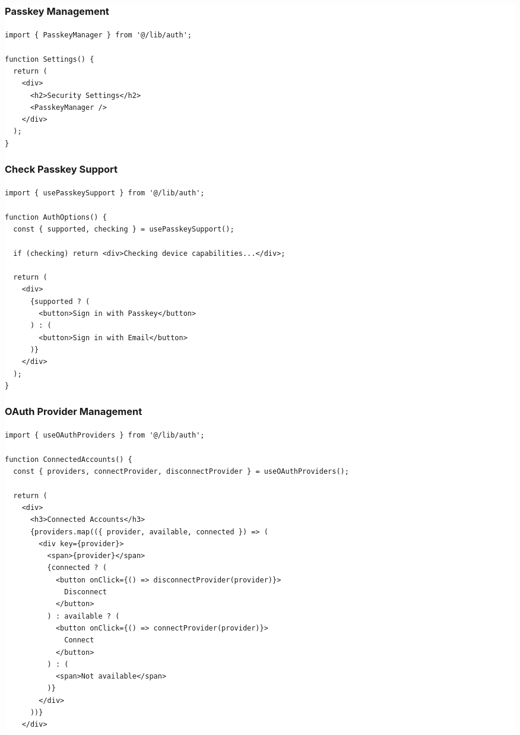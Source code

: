 ### Passkey Management

```tsx
import { PasskeyManager } from '@/lib/auth';

function Settings() {
  return (
    <div>
      <h2>Security Settings</h2>
      <PasskeyManager />
    </div>
  );
}
```

### Check Passkey Support

```tsx
import { usePasskeySupport } from '@/lib/auth';

function AuthOptions() {
  const { supported, checking } = usePasskeySupport();

  if (checking) return <div>Checking device capabilities...</div>;

  return (
    <div>
      {supported ? (
        <button>Sign in with Passkey</button>
      ) : (
        <button>Sign in with Email</button>
      )}
    </div>
  );
}
```

### OAuth Provider Management

```tsx
import { useOAuthProviders } from '@/lib/auth';

function ConnectedAccounts() {
  const { providers, connectProvider, disconnectProvider } = useOAuthProviders();

  return (
    <div>
      <h3>Connected Accounts</h3>
      {providers.map(({ provider, available, connected }) => (
        <div key={provider}>
          <span>{provider}</span>
          {connected ? (
            <button onClick={() => disconnectProvider(provider)}>
              Disconnect
            </button>
          ) : available ? (
            <button onClick={() => connectProvider(provider)}>
              Connect
            </button>
          ) : (
            <span>Not available</span>
          )}
        </div>
      ))}
    </div>
```